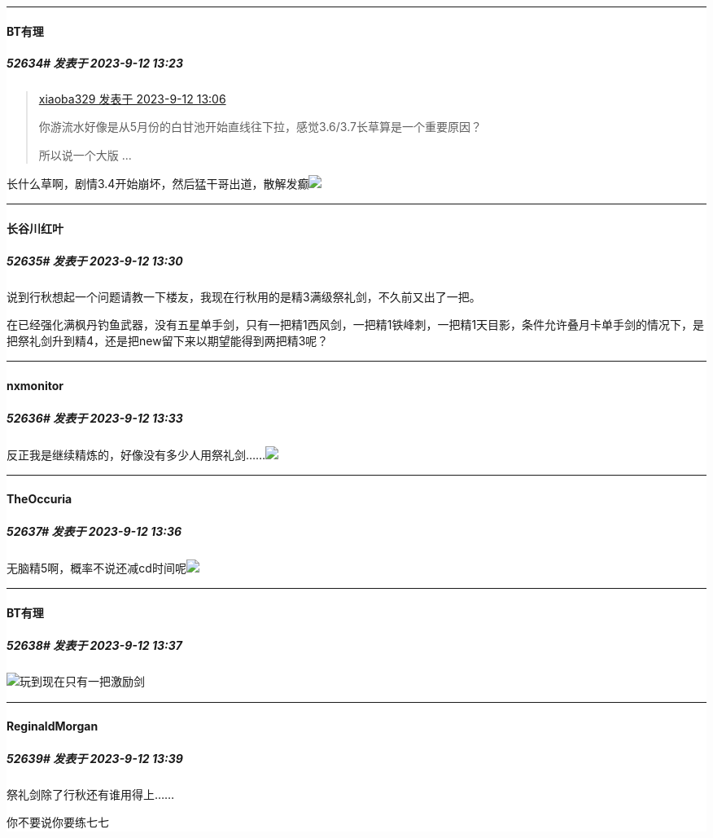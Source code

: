 
*****

####  BT有理  
##### 52634#       发表于 2023-9-12 13:23

<blockquote><a href="httphttps://bbs.saraba1st.com/2b/forum.php?mod=redirect&amp;goto=findpost&amp;pid=62377127&amp;ptid=2112635" target="_blank">xiaoba329 发表于 2023-9-12 13:06</a>

你游流水好像是从5月份的白甘池开始直线往下拉，感觉3.6/3.7长草算是一个重要原因？

所以说一个大版 ...</blockquote>
长什么草啊，剧情3.4开始崩坏，然后猛干哥出道，散解发癫<img src="https://static.saraba1st.com/image/smiley/face2017/067.png" referrerpolicy="no-referrer">

*****

####  长谷川红叶  
##### 52635#       发表于 2023-9-12 13:30

说到行秋想起一个问题请教一下楼友，我现在行秋用的是精3满级祭礼剑，不久前又出了一把。

在已经强化满枫丹钓鱼武器，没有五星单手剑，只有一把精1西风剑，一把精1铁峰刺，一把精1天目影，条件允许叠月卡单手剑的情况下，是把祭礼剑升到精4，还是把new留下来以期望能得到两把精3呢？


*****

####  nxmonitor  
##### 52636#       发表于 2023-9-12 13:33

反正我是继续精炼的，好像没有多少人用祭礼剑……<img src="https://static.saraba1st.com/image/smiley/face2017/034.png" referrerpolicy="no-referrer">

*****

####  TheOccuria  
##### 52637#       发表于 2023-9-12 13:36

无脑精5啊，概率不说还减cd时间呢<img src="https://static.saraba1st.com/image/smiley/face2017/067.png" referrerpolicy="no-referrer">

*****

####  BT有理  
##### 52638#       发表于 2023-9-12 13:37

<img src="https://static.saraba1st.com/image/smiley/face2017/067.png" referrerpolicy="no-referrer">玩到现在只有一把激励剑

*****

####  ReginaldMorgan  
##### 52639#       发表于 2023-9-12 13:39

祭礼剑除了行秋还有谁用得上……

你不要说你要练七七
